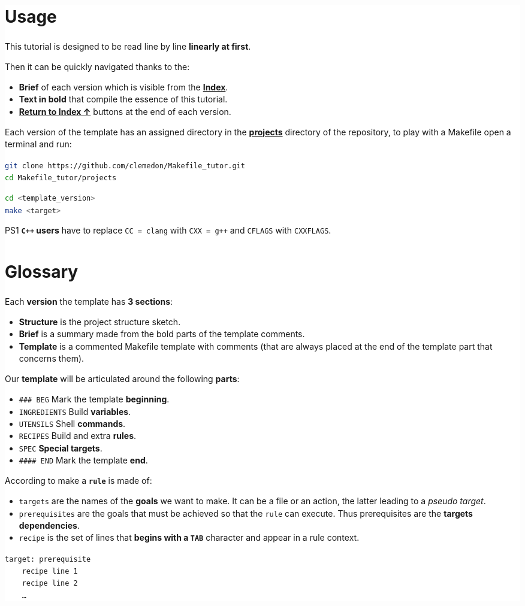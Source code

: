 # Usage

This tutorial is designed to be read line by line **linearly at first**.

Then it can be quickly navigated thanks to the:

- **Brief** of each version which is visible from the [**Index**](#index).
- **Text in bold** that compile the essence of this tutorial.
- [**Return to Index ↑**](#index) buttons at the end of each version.

Each version of the template has an assigned directory in the
[**projects**](https://github.com/clemedon/Makefile_tutor/tree/main/projects)
directory of the repository, to play with a Makefile open a terminal and run:

```bash
git clone https://github.com/clemedon/Makefile_tutor.git
cd Makefile_tutor/projects
```

```bash
cd <template_version>
make <target>
```

PS1 **`C++` users** have to replace `CC = clang` with `CXX = g++` and `CFLAGS` with `CXXFLAGS`.

# Glossary

Each **version** the template has **3 sections**:

- **Structure** is the project structure sketch.
- **Brief** is a summary made from the bold parts of the template comments.
- **Template** is a commented Makefile template with comments (that are always
  placed at the end of the template part that concerns them).

Our **template** will be articulated around the following **parts**:

- `### BEG`         Mark the template **beginning**.
- `INGREDIENTS`     Build **variables**.
- `UTENSILS`        Shell **commands**.
- `RECIPES`         Build and extra **rules**.
- `SPEC`            **Special targets**.
- `#### END`        Mark the template **end**.

According to make a **`rule`** is made of:

- `targets` are the names of the **goals** we want to make. It can be a file or an action, the latter leading to a *pseudo target*.
- `prerequisites` are the goals that must be achieved so that the `rule` can execute.  Thus prerequisites are the **targets dependencies**.
- `recipe` is the set of lines that **begins with a `TAB`** character and appear in a rule context.

```make
target: prerequisite
    recipe line 1
    recipe line 2
    …
```
